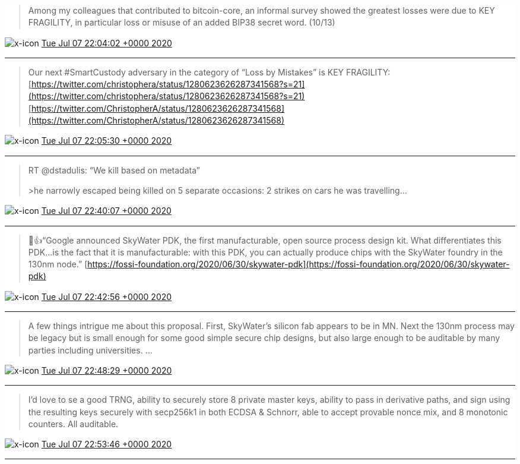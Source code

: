 

> Among my colleagues that contributed to bitcoin-core, an informal survey showed the greatest losses were due to KEY FRAGILITY, in particular loss or misuse of an added BIP38 secret word. (10/13)

<img src="{{ site.url }}{{ site.baseurl }}/assets/images/media/tweet.ico" alt="x-icon" width="30" /> [Tue Jul 07 22:04:02 +0000 2020](https://twitter.com/ChristopherA/status/1280623635380592640)

----



> Our next #SmartCustody adversary in the category of “Loss by Mistakes” is KEY FRAGILITY: [https://twitter.com/christophera/status/1280623626287341568?s=21](https://twitter.com/christophera/status/1280623626287341568?s=21) [https://twitter.com/ChristopherA/status/1280623626287341568](https://twitter.com/ChristopherA/status/1280623626287341568)

<img src="{{ site.url }}{{ site.baseurl }}/assets/images/media/tweet.ico" alt="x-icon" width="30" /> [Tue Jul 07 22:05:30 +0000 2020](https://twitter.com/ChristopherA/status/1280624005217583104)

----

> RT @dstadulis: “We kill based on metadata”  
>   
> &gt;he narrowly escaped being killed on 5 separate occasions: 2 strikes on cars he was travelling…

<img src="{{ site.url }}{{ site.baseurl }}/assets/images/media/tweet.ico" alt="x-icon" width="30" /> [Tue Jul 07 22:40:07 +0000 2020](https://twitter.com/ChristopherA/status/1280632719093886976)

----

> 👏👍“Google announced SkyWater PDK, the first manufacturable, open source process design kit. What differentiates this PDK…is the fact that it is manufacturable: with this PDK, you can actually produce chips with the SkyWater foundry in the 130nm node.” [https://fossi-foundation.org/2020/06/30/skywater-pdk](https://fossi-foundation.org/2020/06/30/skywater-pdk)

<img src="{{ site.url }}{{ site.baseurl }}/assets/images/media/tweet.ico" alt="x-icon" width="30" /> [Tue Jul 07 22:42:56 +0000 2020](https://twitter.com/ChristopherA/status/1280633427050377219)

----



> A few things intrigue me about this proposal. First, SkyWater’s silicon fab appears to be in MN. Next the 130nm process may be legacy but is small enough for some good simple secure chip designs, but also large enough to be auditable by many parties including universities. …

<img src="{{ site.url }}{{ site.baseurl }}/assets/images/media/tweet.ico" alt="x-icon" width="30" /> [Tue Jul 07 22:48:29 +0000 2020](https://twitter.com/ChristopherA/status/1280634821790720001)

----



> I’d love to se a good TRNG, ability to securely store 8 private master keys, ability to pass in derivative paths, and sign using the resulting keys securely with secp256k1 in both ECDSA &amp; Schnorr, able to accept provable nonce mix, and 8 monotonic counters. All auditable.

<img src="{{ site.url }}{{ site.baseurl }}/assets/images/media/tweet.ico" alt="x-icon" width="30" /> [Tue Jul 07 22:53:46 +0000 2020](https://twitter.com/ChristopherA/status/1280636153859723265)

----
